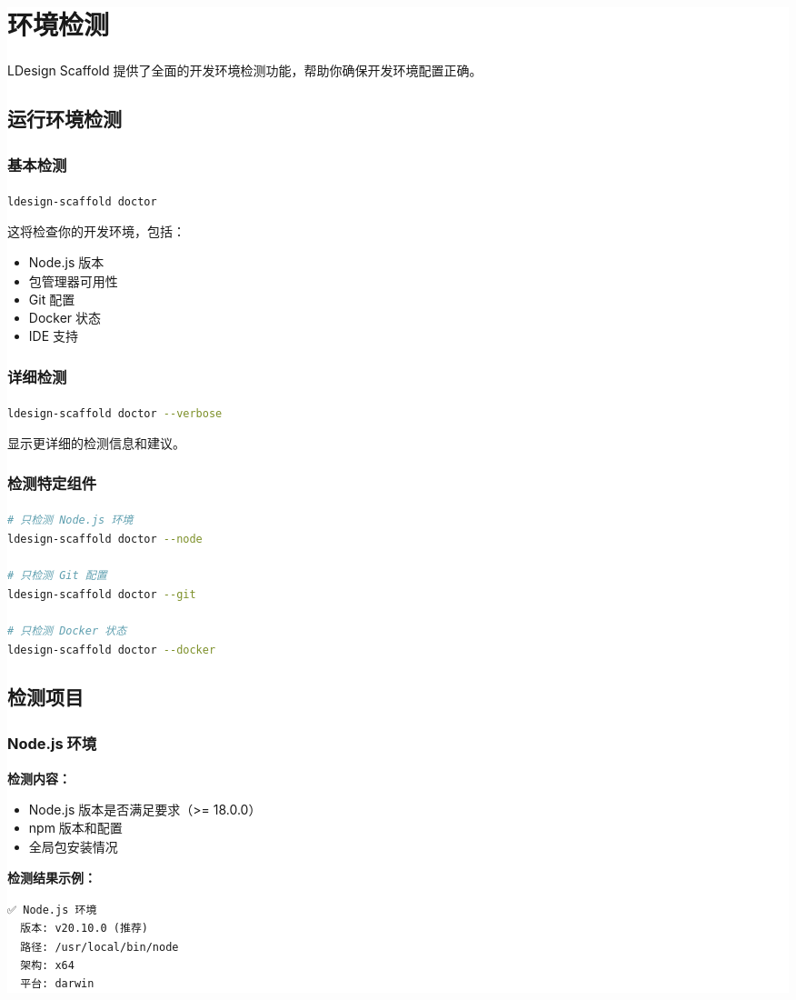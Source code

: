 # 环境检测

LDesign Scaffold 提供了全面的开发环境检测功能，帮助你确保开发环境配置正确。

## 运行环境检测

### 基本检测

```bash
ldesign-scaffold doctor
```

这将检查你的开发环境，包括：
- Node.js 版本
- 包管理器可用性
- Git 配置
- Docker 状态
- IDE 支持

### 详细检测

```bash
ldesign-scaffold doctor --verbose
```

显示更详细的检测信息和建议。

### 检测特定组件

```bash
# 只检测 Node.js 环境
ldesign-scaffold doctor --node

# 只检测 Git 配置
ldesign-scaffold doctor --git

# 只检测 Docker 状态
ldesign-scaffold doctor --docker
```

## 检测项目

### Node.js 环境

**检测内容：**
- Node.js 版本是否满足要求（>= 18.0.0）
- npm 版本和配置
- 全局包安装情况

**检测结果示例：**
```
✅ Node.js 环境
  版本: v20.10.0 (推荐)
  路径: /usr/local/bin/node
  架构: x64
  平台: darwin
```
